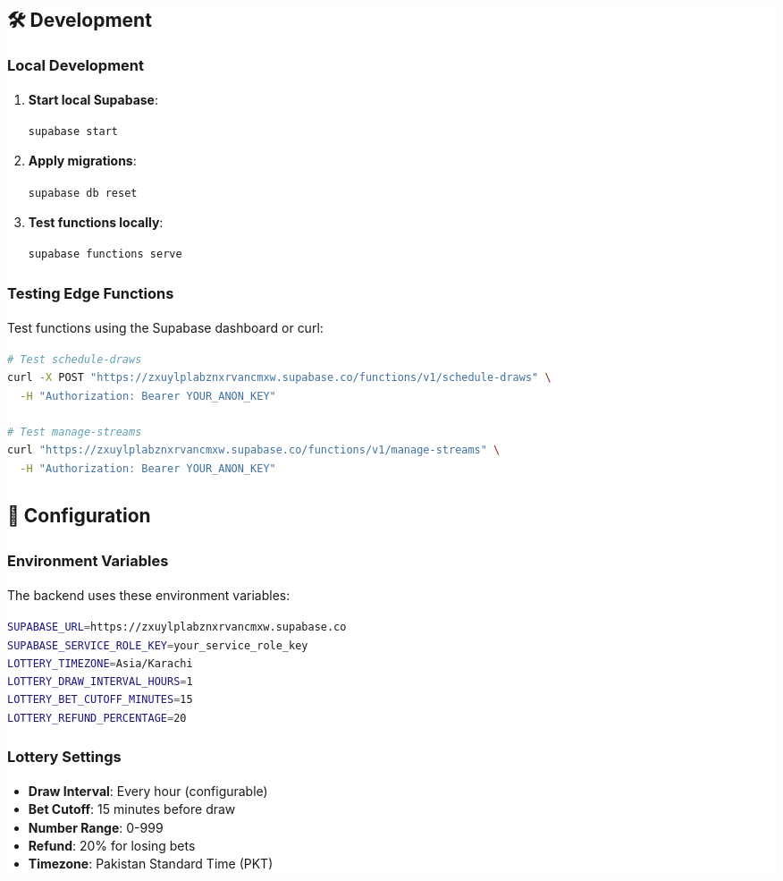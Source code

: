 ## 🛠️ Development

### Local Development

1. **Start local Supabase**:
   ```bash
   supabase start
   ```

2. **Apply migrations**:
   ```bash
   supabase db reset
   ```

3. **Test functions locally**:
   ```bash
   supabase functions serve
   ```

### Testing Edge Functions

Test functions using the Supabase dashboard or curl:

```bash
# Test schedule-draws
curl -X POST "https://zxuylplabznxrvancmxw.supabase.co/functions/v1/schedule-draws" \
  -H "Authorization: Bearer YOUR_ANON_KEY"

# Test manage-streams
curl "https://zxuylplabznxrvancmxw.supabase.co/functions/v1/manage-streams" \
  -H "Authorization: Bearer YOUR_ANON_KEY"
```

## 🔧 Configuration

### Environment Variables

The backend uses these environment variables:

```bash
SUPABASE_URL=https://zxuylplabznxrvancmxw.supabase.co
SUPABASE_SERVICE_ROLE_KEY=your_service_role_key
LOTTERY_TIMEZONE=Asia/Karachi
LOTTERY_DRAW_INTERVAL_HOURS=1
LOTTERY_BET_CUTOFF_MINUTES=15
LOTTERY_REFUND_PERCENTAGE=20
```

### Lottery Settings

- **Draw Interval**: Every hour (configurable)
- **Bet Cutoff**: 15 minutes before draw
- **Number Range**: 0-999
- **Refund**: 20% for losing bets
- **Timezone**: Pakistan Standard Time (PKT)
